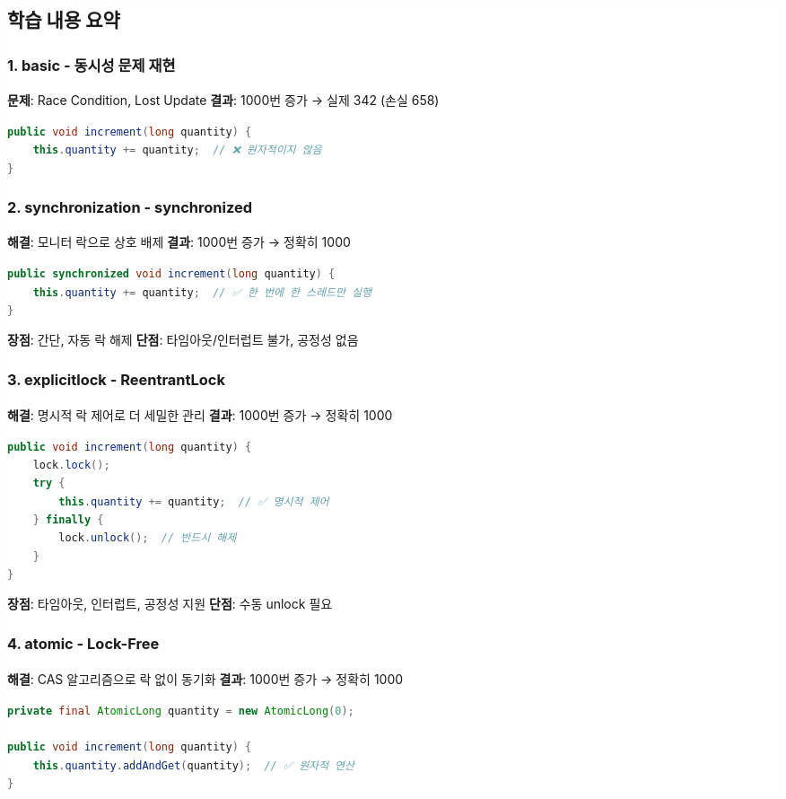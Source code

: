 ## 학습 내용 요약

### 1. basic - 동시성 문제 재현
**문제**: Race Condition, Lost Update
**결과**: 1000번 증가 → 실제 342 (손실 658)

```java
public void increment(long quantity) {
    this.quantity += quantity;  // ❌ 원자적이지 않음
}
```

### 2. synchronization - synchronized
**해결**: 모니터 락으로 상호 배제
**결과**: 1000번 증가 → 정확히 1000

```java
public synchronized void increment(long quantity) {
    this.quantity += quantity;  // ✅ 한 번에 한 스레드만 실행
}
```

**장점**: 간단, 자동 락 해제
**단점**: 타임아웃/인터럽트 불가, 공정성 없음

### 3. explicitlock - ReentrantLock
**해결**: 명시적 락 제어로 더 세밀한 관리
**결과**: 1000번 증가 → 정확히 1000

```java
public void increment(long quantity) {
    lock.lock();
    try {
        this.quantity += quantity;  // ✅ 명시적 제어
    } finally {
        lock.unlock();  // 반드시 해제
    }
}
```

**장점**: 타임아웃, 인터럽트, 공정성 지원
**단점**: 수동 unlock 필요

### 4. atomic - Lock-Free
**해결**: CAS 알고리즘으로 락 없이 동기화
**결과**: 1000번 증가 → 정확히 1000

```java
private final AtomicLong quantity = new AtomicLong(0);

public void increment(long quantity) {
    this.quantity.addAndGet(quantity);  // ✅ 원자적 연산
}
```
